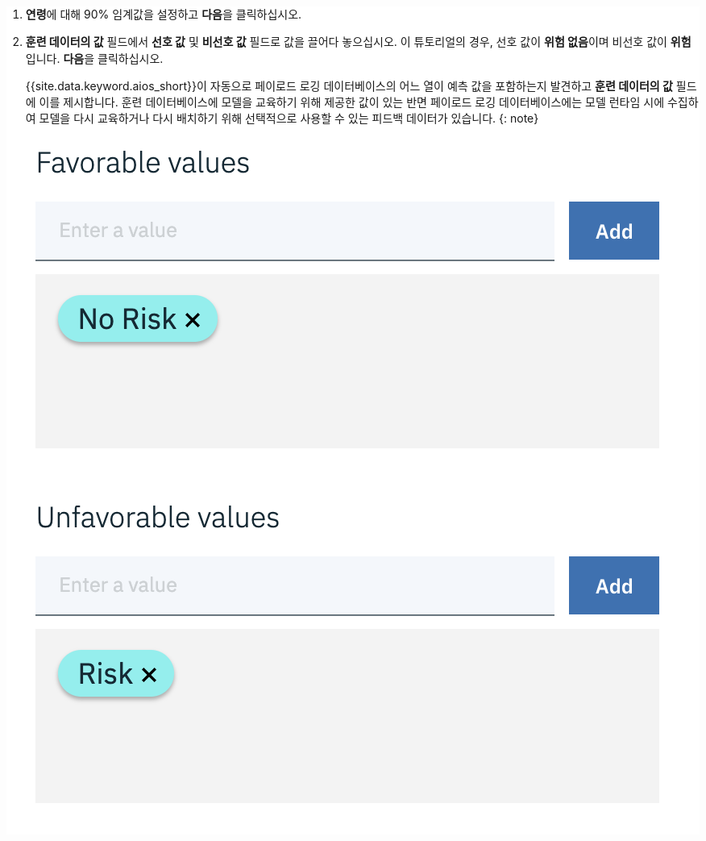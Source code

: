 1.  **연령**에 대해 90% 임계값을 설정하고 **다음**을 클릭하십시오.

1.  **훈련 데이터의 값** 필드에서 **선호 값** 및 **비선호 값** 필드로 값을 끌어다 놓으십시오. 이 튜토리얼의 경우, 선호 값이 **위험 없음**이며 비선호 값이 **위험**입니다. **다음**을 클릭하십시오.

    {{site.data.keyword.aios_short}}이 자동으로 페이로드 로깅 데이터베이스의 어느 열이 예측 값을 포함하는지 발견하고 **훈련 데이터의 값** 필드에 이를 제시합니다. 훈련 데이터베이스에 모델을 교육하기 위해 제공한 값이 있는 반면 페이로드 로깅 데이터베이스에는 모델 런타임 시에 수집하여 모델을 다시 교육하거나 다시 배치하기 위해 선택적으로 사용할 수 있는 피드백 데이터가 있습니다.
    {: note}

    ![양수 및 음수 값](images/pos_and_neg2.png)
